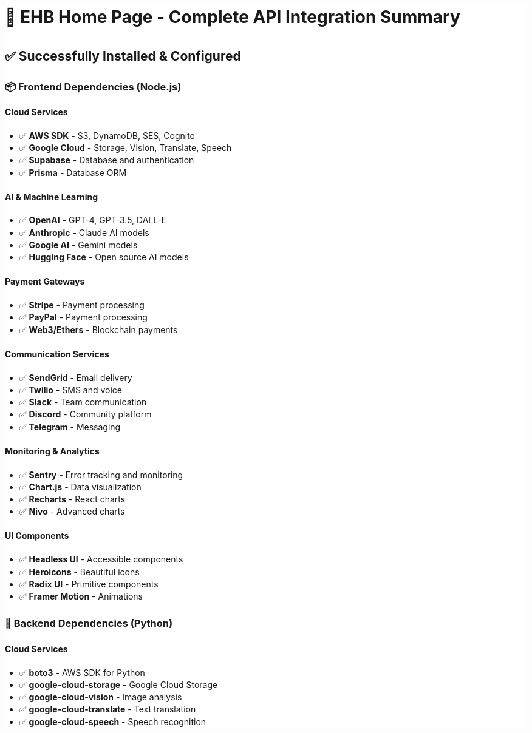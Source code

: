# 🚀 EHB Home Page - Complete API Integration Summary

## ✅ **Successfully Installed & Configured**

### 📦 **Frontend Dependencies (Node.js)**

#### **Cloud Services**
- ✅ **AWS SDK** - S3, DynamoDB, SES, Cognito
- ✅ **Google Cloud** - Storage, Vision, Translate, Speech
- ✅ **Supabase** - Database and authentication
- ✅ **Prisma** - Database ORM

#### **AI & Machine Learning**
- ✅ **OpenAI** - GPT-4, GPT-3.5, DALL-E
- ✅ **Anthropic** - Claude AI models
- ✅ **Google AI** - Gemini models
- ✅ **Hugging Face** - Open source AI models

#### **Payment Gateways**
- ✅ **Stripe** - Payment processing
- ✅ **PayPal** - Payment processing
- ✅ **Web3/Ethers** - Blockchain payments

#### **Communication Services**
- ✅ **SendGrid** - Email delivery
- ✅ **Twilio** - SMS and voice
- ✅ **Slack** - Team communication
- ✅ **Discord** - Community platform
- ✅ **Telegram** - Messaging

#### **Monitoring & Analytics**
- ✅ **Sentry** - Error tracking and monitoring
- ✅ **Chart.js** - Data visualization
- ✅ **Recharts** - React charts
- ✅ **Nivo** - Advanced charts

#### **UI Components**
- ✅ **Headless UI** - Accessible components
- ✅ **Heroicons** - Beautiful icons
- ✅ **Radix UI** - Primitive components
- ✅ **Framer Motion** - Animations

### 🐍 **Backend Dependencies (Python)**

#### **Cloud Services**
- ✅ **boto3** - AWS SDK for Python
- ✅ **google-cloud-storage** - Google Cloud Storage
- ✅ **google-cloud-vision** - Image analysis
- ✅ **google-cloud-translate** - Text translation
- ✅ **google-cloud-speech** - Speech recognition
